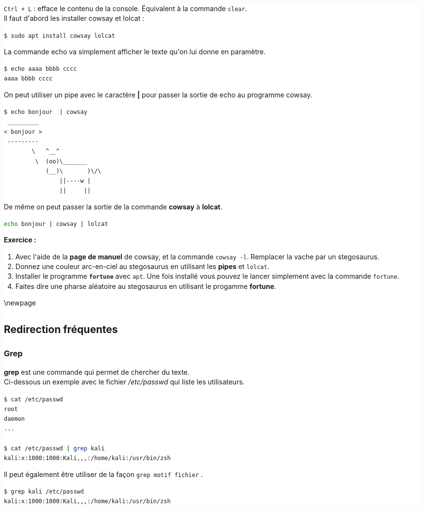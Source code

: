 ```Ctrl + L``` : efface le contenu de la console. Équivalent à la commande ```clear```.\
Il faut d'abord les installer cowsay et lolcat :
```sh
$ sudo apt install cowsay lolcat
```

La commande echo va simplement afficher le texte qu'on lui donne en paramètre.
```sh
$ echo aaaa bbbb cccc
aaaa bbbb cccc

```

On peut utiliser un pipe avec le caractère **|** pour passer la sortie de echo au programme cowsay.
```
$ echo bonjour  | cowsay
 _________
< bonjour >
 ---------
        \   ^__^
         \  (oo)\_______
            (__)\       )\/\
                ||----w |
                ||     ||
```

De même on peut passer la sortie de la commande **cowsay** à **lolcat**. 
```sh
echo bonjour | cowsay | lolcat
```

**Exercice :**

1. Avec l'aide de la **page de manuel** de cowsay, et la commande `cowsay -l`. Remplacer la vache par un stegosaurus.
2. Donnez une couleur arc-en-ciel au stegosaurus en utilisant les **pipes** et `lolcat`.
3. Installer le programme **`fortune`** avec `apt`. Une fois installé vous pouvez le lancer simplement avec la commande `fortune`.
4. Faites dire une pharse aléatoire au stegosaurus en utilisant le progamme **fortune**.

\newpage

## Redirection fréquentes
### Grep

**grep** est une commande qui permet de chercher du texte.\
Ci-dessous un exemple avec le fichier */etc/passwd* qui liste les utilisateurs.
```sh
$ cat /etc/passwd
root
daemon
...

$ cat /etc/passwd | grep kali
kali:x:1000:1000:Kali,,,:/home/kali:/usr/bin/zsh
```
Il peut également être utiliser de la façon `grep motif fichier` .
```sh
$ grep kali /etc/passwd
kali:x:1000:1000:Kali,,,:/home/kali:/usr/bin/zsh
```
